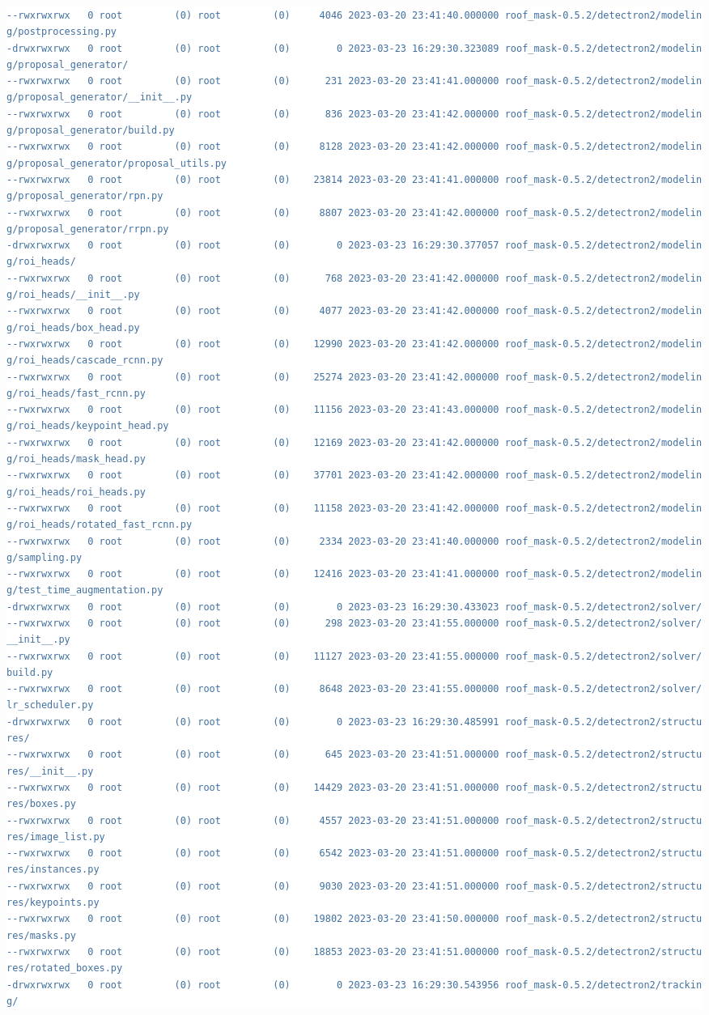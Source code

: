 ```diff
--rwxrwxrwx   0 root         (0) root         (0)     4046 2023-03-20 23:41:40.000000 roof_mask-0.5.2/detectron2/modeling/postprocessing.py
-drwxrwxrwx   0 root         (0) root         (0)        0 2023-03-23 16:29:30.323089 roof_mask-0.5.2/detectron2/modeling/proposal_generator/
--rwxrwxrwx   0 root         (0) root         (0)      231 2023-03-20 23:41:41.000000 roof_mask-0.5.2/detectron2/modeling/proposal_generator/__init__.py
--rwxrwxrwx   0 root         (0) root         (0)      836 2023-03-20 23:41:42.000000 roof_mask-0.5.2/detectron2/modeling/proposal_generator/build.py
--rwxrwxrwx   0 root         (0) root         (0)     8128 2023-03-20 23:41:42.000000 roof_mask-0.5.2/detectron2/modeling/proposal_generator/proposal_utils.py
--rwxrwxrwx   0 root         (0) root         (0)    23814 2023-03-20 23:41:41.000000 roof_mask-0.5.2/detectron2/modeling/proposal_generator/rpn.py
--rwxrwxrwx   0 root         (0) root         (0)     8807 2023-03-20 23:41:42.000000 roof_mask-0.5.2/detectron2/modeling/proposal_generator/rrpn.py
-drwxrwxrwx   0 root         (0) root         (0)        0 2023-03-23 16:29:30.377057 roof_mask-0.5.2/detectron2/modeling/roi_heads/
--rwxrwxrwx   0 root         (0) root         (0)      768 2023-03-20 23:41:42.000000 roof_mask-0.5.2/detectron2/modeling/roi_heads/__init__.py
--rwxrwxrwx   0 root         (0) root         (0)     4077 2023-03-20 23:41:42.000000 roof_mask-0.5.2/detectron2/modeling/roi_heads/box_head.py
--rwxrwxrwx   0 root         (0) root         (0)    12990 2023-03-20 23:41:42.000000 roof_mask-0.5.2/detectron2/modeling/roi_heads/cascade_rcnn.py
--rwxrwxrwx   0 root         (0) root         (0)    25274 2023-03-20 23:41:42.000000 roof_mask-0.5.2/detectron2/modeling/roi_heads/fast_rcnn.py
--rwxrwxrwx   0 root         (0) root         (0)    11156 2023-03-20 23:41:43.000000 roof_mask-0.5.2/detectron2/modeling/roi_heads/keypoint_head.py
--rwxrwxrwx   0 root         (0) root         (0)    12169 2023-03-20 23:41:42.000000 roof_mask-0.5.2/detectron2/modeling/roi_heads/mask_head.py
--rwxrwxrwx   0 root         (0) root         (0)    37701 2023-03-20 23:41:42.000000 roof_mask-0.5.2/detectron2/modeling/roi_heads/roi_heads.py
--rwxrwxrwx   0 root         (0) root         (0)    11158 2023-03-20 23:41:42.000000 roof_mask-0.5.2/detectron2/modeling/roi_heads/rotated_fast_rcnn.py
--rwxrwxrwx   0 root         (0) root         (0)     2334 2023-03-20 23:41:40.000000 roof_mask-0.5.2/detectron2/modeling/sampling.py
--rwxrwxrwx   0 root         (0) root         (0)    12416 2023-03-20 23:41:41.000000 roof_mask-0.5.2/detectron2/modeling/test_time_augmentation.py
-drwxrwxrwx   0 root         (0) root         (0)        0 2023-03-23 16:29:30.433023 roof_mask-0.5.2/detectron2/solver/
--rwxrwxrwx   0 root         (0) root         (0)      298 2023-03-20 23:41:55.000000 roof_mask-0.5.2/detectron2/solver/__init__.py
--rwxrwxrwx   0 root         (0) root         (0)    11127 2023-03-20 23:41:55.000000 roof_mask-0.5.2/detectron2/solver/build.py
--rwxrwxrwx   0 root         (0) root         (0)     8648 2023-03-20 23:41:55.000000 roof_mask-0.5.2/detectron2/solver/lr_scheduler.py
-drwxrwxrwx   0 root         (0) root         (0)        0 2023-03-23 16:29:30.485991 roof_mask-0.5.2/detectron2/structures/
--rwxrwxrwx   0 root         (0) root         (0)      645 2023-03-20 23:41:51.000000 roof_mask-0.5.2/detectron2/structures/__init__.py
--rwxrwxrwx   0 root         (0) root         (0)    14429 2023-03-20 23:41:51.000000 roof_mask-0.5.2/detectron2/structures/boxes.py
--rwxrwxrwx   0 root         (0) root         (0)     4557 2023-03-20 23:41:51.000000 roof_mask-0.5.2/detectron2/structures/image_list.py
--rwxrwxrwx   0 root         (0) root         (0)     6542 2023-03-20 23:41:51.000000 roof_mask-0.5.2/detectron2/structures/instances.py
--rwxrwxrwx   0 root         (0) root         (0)     9030 2023-03-20 23:41:51.000000 roof_mask-0.5.2/detectron2/structures/keypoints.py
--rwxrwxrwx   0 root         (0) root         (0)    19802 2023-03-20 23:41:50.000000 roof_mask-0.5.2/detectron2/structures/masks.py
--rwxrwxrwx   0 root         (0) root         (0)    18853 2023-03-20 23:41:51.000000 roof_mask-0.5.2/detectron2/structures/rotated_boxes.py
-drwxrwxrwx   0 root         (0) root         (0)        0 2023-03-23 16:29:30.543956 roof_mask-0.5.2/detectron2/tracking/
```